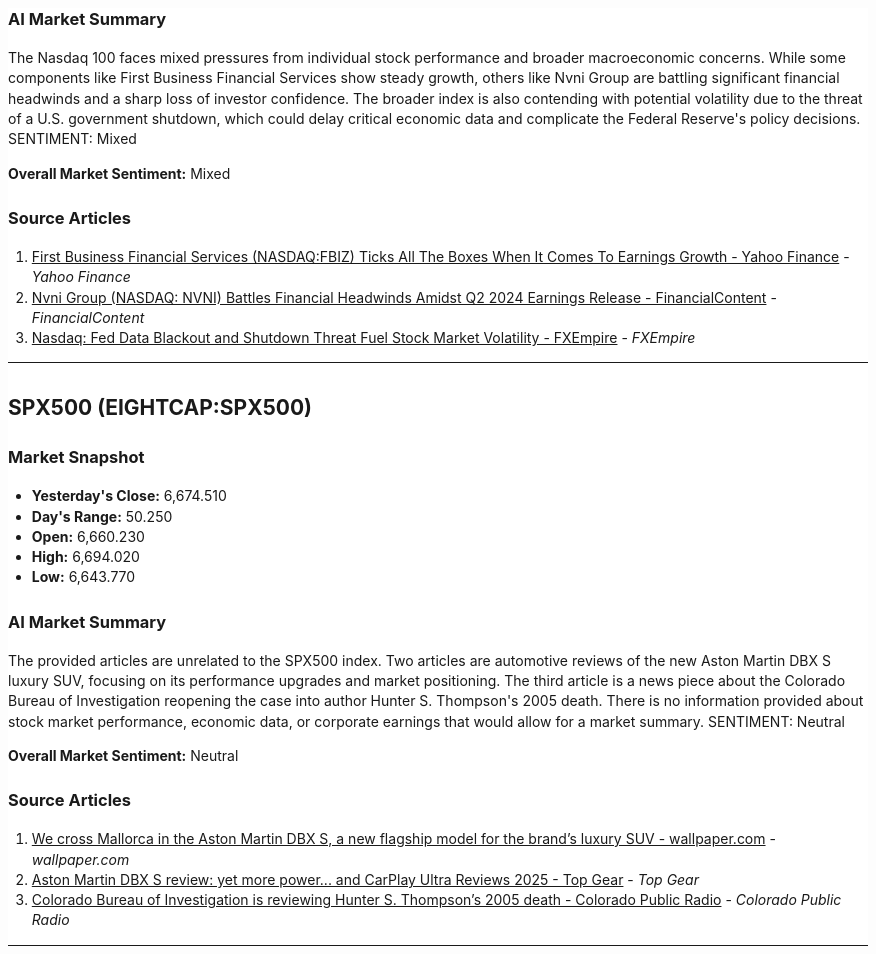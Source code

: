 ### AI Market Summary
The Nasdaq 100 faces mixed pressures from individual stock performance and broader macroeconomic concerns. While some components like First Business Financial Services show steady growth, others like Nvni Group are battling significant financial headwinds and a sharp loss of investor confidence. The broader index is also contending with potential volatility due to the threat of a U.S. government shutdown, which could delay critical economic data and complicate the Federal Reserve's policy decisions.
SENTIMENT: Mixed

**Overall Market Sentiment:** Mixed

### Source Articles
1. [First Business Financial Services (NASDAQ:FBIZ) Ticks All The Boxes When It Comes To Earnings Growth - Yahoo Finance](https://finance.yahoo.com/news/first-business-financial-services-nasdaq-120346080.html) - *Yahoo Finance*
2. [Nvni Group (NASDAQ: NVNI) Battles Financial Headwinds Amidst Q2 2024 Earnings Release - FinancialContent](https://markets.financialcontent.com/stocks/article/marketminute-2025-9-30-nvni-group-nasdaq-nvni-battles-financial-headwinds-amidst-q2-2024-earnings-release) - *FinancialContent*
3. [Nasdaq: Fed Data Blackout and Shutdown Threat Fuel Stock Market Volatility - FXEmpire](https://www.fxempire.com/forecasts/article/nasdaq-fed-data-blackout-and-shutdown-threat-fuel-stock-market-volatility-1551926) - *FXEmpire*

---

## SPX500 (EIGHTCAP:SPX500)

### Market Snapshot
*   **Yesterday's Close:** 6,674.510
*   **Day's Range:** 50.250
*   **Open:** 6,660.230
*   **High:** 6,694.020
*   **Low:** 6,643.770

### AI Market Summary
The provided articles are unrelated to the SPX500 index. Two articles are automotive reviews of the new Aston Martin DBX S luxury SUV, focusing on its performance upgrades and market positioning. The third article is a news piece about the Colorado Bureau of Investigation reopening the case into author Hunter S. Thompson's 2005 death. There is no information provided about stock market performance, economic data, or corporate earnings that would allow for a market summary.
SENTIMENT: Neutral

**Overall Market Sentiment:** Neutral

### Source Articles
1. [We cross Mallorca in the Aston Martin DBX S, a new flagship model for the brand’s luxury SUV - wallpaper.com](https://www.wallpaper.com/transportation/we-cross-mallorca-in-the-aston-martin-dbx-s-a-new-flagship-model-for-the-brands-luxury-suv) - *wallpaper.com*
2. [Aston Martin DBX S review: yet more power... and CarPlay Ultra Reviews 2025 - Top Gear](https://www.topgear.com/car-reviews/aston-martin/dbx-estate-2024/v8-dbx-s-5dr-touchtronic/first-drive) - *Top Gear*
3. [Colorado Bureau of Investigation is reviewing Hunter S. Thompson’s 2005 death - Colorado Public Radio](https://www.cpr.org/2025/09/30/cbi-reviewing-hunter-s-thompson-death/) - *Colorado Public Radio*

---